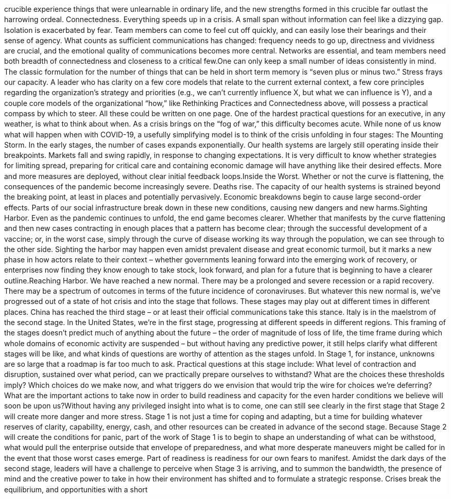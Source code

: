 crucible experience things that were unlearnable in ordinary life, and the new strengths formed in this crucible far outlast the harrowing ordeal. Connectedness. Everything speeds up in a crisis. A small span without information can feel like a dizzying gap. Isolation is exacerbated by fear. Team members can come to feel cut off quickly, and can easily lose their bearings and their sense of agency. What counts as sufficient communications has changed: frequency needs to go up, directness and vividness are crucial, and the emotional quality of communications becomes more central. Networks are essential, and team members need both breadth of connectedness and closeness to a critical few.One can only keep a small number of ideas consistently in mind. The classic formulation for the number of things that can be held in short term memory is “seven plus or minus two.” Stress frays our capacity. A leader who has clarity on a few core models that relate to the current external context, a few core principles regarding the organization’s strategy and priorities (e.g., we can’t currently influence X, but what we can influence is Y), and a couple core models of the organizational “how,” like Rethinking Practices and Connectedness above, will possess a practical compass by which to steer. All these could be written on one page. One of the hardest practical questions for an executive, in any weather, is what to think about when. As a crisis brings on the “fog of war,” this difficulty becomes acute. While none of us know what will happen when with COVID-19, a usefully simplifying model is to think of the crisis unfolding in four stages: The Mounting Storm. In the early stages, the number of cases expands exponentially. Our health systems are largely still operating inside their breakpoints. Markets fall and swing rapidly, in response to changing expectations. It is very difficult to know whether strategies for limiting spread, preparing for critical care and containing economic damage will have anything like their desired effects. More and more measures are deployed, without clear initial feedback loops.Inside the Worst. Whether or not the curve is flattening, the consequences of the pandemic become increasingly severe. Deaths rise. The capacity of our health systems is strained beyond the breaking point, at least in places and potentially pervasively. Economic breakdowns begin to cause large second-order effects. Parts of our social infrastructure break down in these new conditions, causing new dangers and new harms.Sighting Harbor. Even as the pandemic continues to unfold, the end game becomes clearer. Whether that manifests by the curve flattening and then new cases contracting in enough places that a pattern has become clear; through the successful development of a vaccine; or, in the worst case, simply through the curve of disease working its way through the population, we can see through to the other side. Sighting the harbor may happen even amidst prevalent disease and great economic turmoil, but it marks a new phase in how actors relate to their context – whether governments leaning forward into the emerging work of recovery, or enterprises now finding they know enough to take stock, look forward, and plan for a future that is beginning to have a clearer outline.Reaching Harbor. We have reached a new normal. There may be a prolonged and severe recession or a rapid recovery. There may be a spectrum of outcomes in terms of the future incidence of coronaviruses. But whatever this new normal is, we’ve progressed out of a state of hot crisis and into the stage that follows. These stages may play out at different times in different places. China has reached the third stage – or at least their official communications take this stance. Italy is in the maelstrom of the second stage. In the United States, we’re in the first stage, progressing at different speeds in different regions. This framing of the stages doesn’t predict much of anything about the future – the order of magnitude of loss of life, the time frame during which whole domains of economic activity are suspended – but without having any predictive power, it still helps clarify what different stages will be like, and what kinds of questions are worthy of attention as the stages unfold. In Stage 1, for instance, unknowns are so large that a roadmap is far too much to ask. Practical questions at this stage include: What level of contraction and disruption, sustained over what period, can we practically prepare ourselves to withstand? What are the choices these thresholds imply? Which choices do we make now, and what triggers do we envision that would trip the wire for choices we’re deferring? What are the important actions to take now in order to build readiness and capacity for the even harder conditions we believe will soon be upon us?Without having any privileged insight into what is to come, one can still see clearly in the first stage that Stage 2 will create more danger and more stress. Stage 1 is not just a time for coping and adapting, but a time for building whatever reserves of clarity, capability, energy, cash, and other resources can be created in advance of the second stage. Because Stage 2 will create the conditions for panic, part of the work of Stage 1 is to begin to shape an understanding of what can be withstood, what would pull the enterprise outside that envelope of preparedness, and what more desperate maneuvers might be called for in the event that those worst cases emerge. Part of readiness is readiness for our own fears to manifest. Amidst the dark days of the second stage, leaders will have a challenge to perceive when Stage 3 is arriving, and to summon the bandwidth, the presence of mind and the creative power to take in how their environment has shifted and to formulate a strategic response. Crises break the equilibrium, and opportunities with a short
